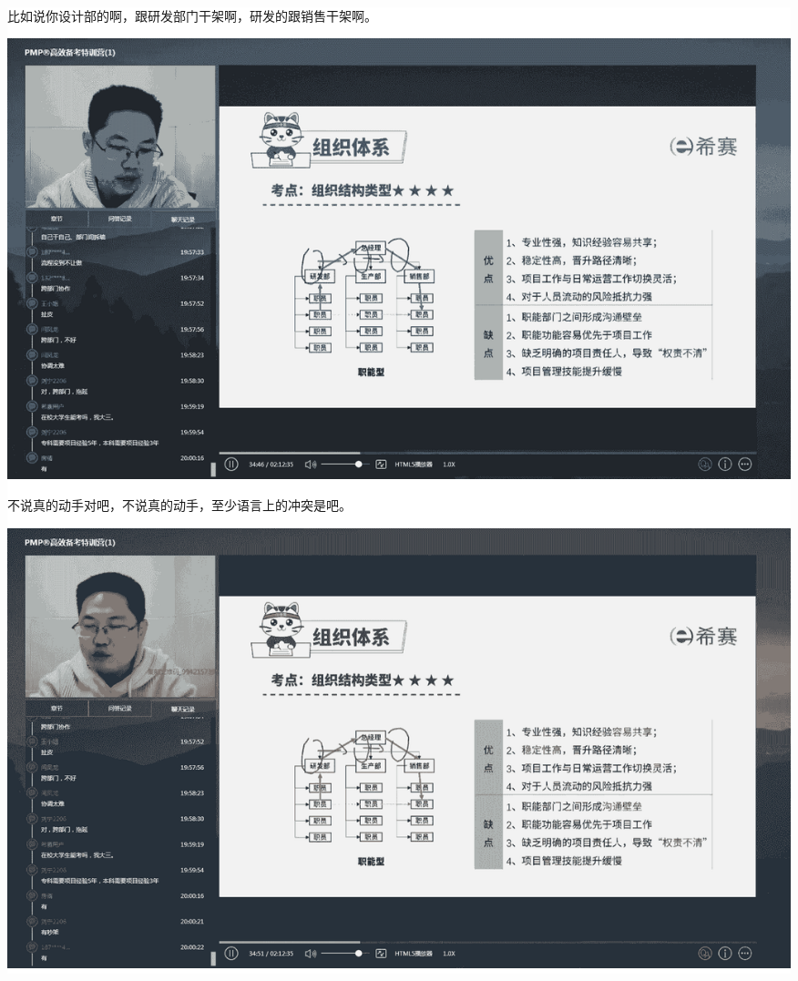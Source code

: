 比如说你设计部的啊，跟研发部门干架啊，研发的跟销售干架啊。

![](img/71f12eed04459d8621b3642938aea71c_100.png)

不说真的动手对吧，不说真的动手，至少语言上的冲突是吧。

![](img/71f12eed04459d8621b3642938aea71c_102.png)
